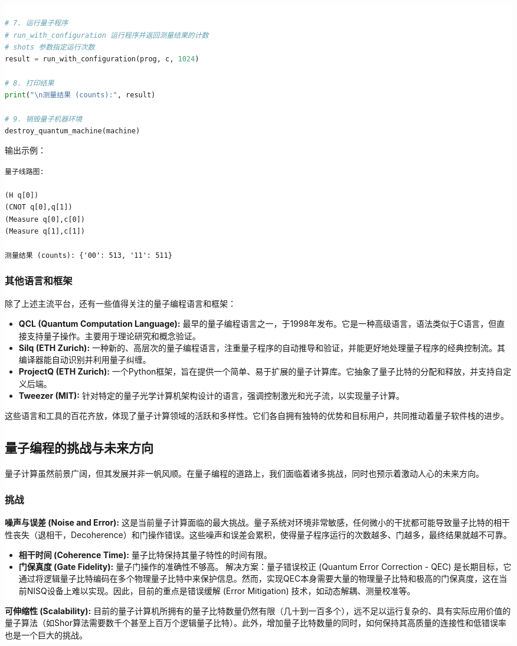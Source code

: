 ```python

# 7. 运行量子程序
# run_with_configuration 运行程序并返回测量结果的计数
# shots 参数指定运行次数
result = run_with_configuration(prog, c, 1024)

# 8. 打印结果
print("\n测量结果 (counts):", result)

# 9. 销毁量子机器环境
destroy_quantum_machine(machine)
```
输出示例：
```
量子线路图:

(H q[0])
(CNOT q[0],q[1])
(Measure q[0],c[0])
(Measure q[1],c[1])

测量结果 (counts): {'00': 513, '11': 511}
```

### 其他语言和框架

除了上述主流平台，还有一些值得关注的量子编程语言和框架：

*   **QCL (Quantum Computation Language):** 最早的量子编程语言之一，于1998年发布。它是一种高级语言，语法类似于C语言，但直接支持量子操作。主要用于理论研究和概念验证。
*   **Silq (ETH Zurich):** 一种新的、高层次的量子编程语言，注重量子程序的自动推导和验证，并能更好地处理量子程序的经典控制流。其编译器能自动识别并利用量子纠缠。
*   **ProjectQ (ETH Zurich):** 一个Python框架，旨在提供一个简单、易于扩展的量子计算库。它抽象了量子比特的分配和释放，并支持自定义后端。
*   **Tweezer (MIT):** 针对特定的量子光学计算机架构设计的语言，强调控制激光和光子流，以实现量子计算。

这些语言和工具的百花齐放，体现了量子计算领域的活跃和多样性。它们各自拥有独特的优势和目标用户，共同推动着量子软件栈的进步。

## 量子编程的挑战与未来方向

量子计算虽然前景广阔，但其发展并非一帆风顺。在量子编程的道路上，我们面临着诸多挑战，同时也预示着激动人心的未来方向。

### 挑战

**噪声与误差 (Noise and Error):**
这是当前量子计算面临的最大挑战。量子系统对环境非常敏感，任何微小的干扰都可能导致量子比特的相干性丧失（退相干，Decoherence）和门操作错误。这些噪声和误差会累积，使得量子程序运行的次数越多、门越多，最终结果就越不可靠。
*   **相干时间 (Coherence Time):** 量子比特保持其量子特性的时间有限。
*   **门保真度 (Gate Fidelity):** 量子门操作的准确性不够高。
解决方案：量子错误校正 (Quantum Error Correction - QEC) 是长期目标，它通过将逻辑量子比特编码在多个物理量子比特中来保护信息。然而，实现QEC本身需要大量的物理量子比特和极高的门保真度，这在当前NISQ设备上难以实现。因此，目前的重点是错误缓解 (Error Mitigation) 技术，如动态解耦、测量校准等。

**可伸缩性 (Scalability):**
目前的量子计算机所拥有的量子比特数量仍然有限（几十到一百多个），远不足以运行复杂的、具有实际应用价值的量子算法（如Shor算法需要数千个甚至上百万个逻辑量子比特）。此外，增加量子比特数量的同时，如何保持其高质量的连接性和低错误率也是一个巨大的挑战。
